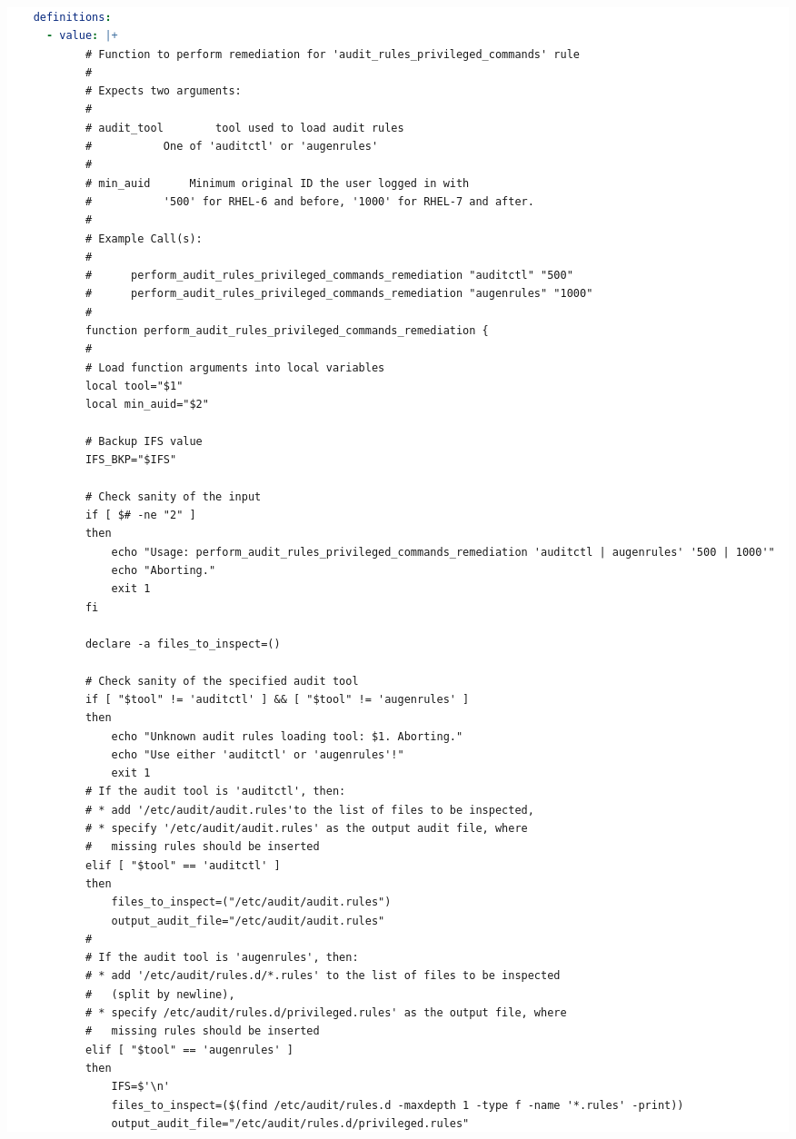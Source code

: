 ```yaml
    definitions:
      - value: |+
            # Function to perform remediation for 'audit_rules_privileged_commands' rule
            #
            # Expects two arguments:
            #
            # audit_tool		tool used to load audit rules
            # 			One of 'auditctl' or 'augenrules'
            #
            # min_auid		Minimum original ID the user logged in with
            # 			'500' for RHEL-6 and before, '1000' for RHEL-7 and after.
            #
            # Example Call(s):
            #
            #      perform_audit_rules_privileged_commands_remediation "auditctl" "500"
            #      perform_audit_rules_privileged_commands_remediation "augenrules"	"1000"
            #
            function perform_audit_rules_privileged_commands_remediation {
            #
            # Load function arguments into local variables
            local tool="$1"
            local min_auid="$2"

            # Backup IFS value
            IFS_BKP="$IFS"

            # Check sanity of the input
            if [ $# -ne "2" ]
            then
            	echo "Usage: perform_audit_rules_privileged_commands_remediation 'auditctl | augenrules' '500 | 1000'"
            	echo "Aborting."
            	exit 1
            fi

            declare -a files_to_inspect=()

            # Check sanity of the specified audit tool
            if [ "$tool" != 'auditctl' ] && [ "$tool" != 'augenrules' ]
            then
            	echo "Unknown audit rules loading tool: $1. Aborting."
            	echo "Use either 'auditctl' or 'augenrules'!"
            	exit 1
            # If the audit tool is 'auditctl', then:
            # * add '/etc/audit/audit.rules'to the list of files to be inspected,
            # * specify '/etc/audit/audit.rules' as the output audit file, where
            #   missing rules should be inserted
            elif [ "$tool" == 'auditctl' ]
            then
            	files_to_inspect=("/etc/audit/audit.rules")
            	output_audit_file="/etc/audit/audit.rules"
            #
            # If the audit tool is 'augenrules', then:
            # * add '/etc/audit/rules.d/*.rules' to the list of files to be inspected
            #   (split by newline),
            # * specify /etc/audit/rules.d/privileged.rules' as the output file, where
            #   missing rules should be inserted
            elif [ "$tool" == 'augenrules' ]
            then
            	IFS=$'\n'
            	files_to_inspect=($(find /etc/audit/rules.d -maxdepth 1 -type f -name '*.rules' -print))
            	output_audit_file="/etc/audit/rules.d/privileged.rules"
```